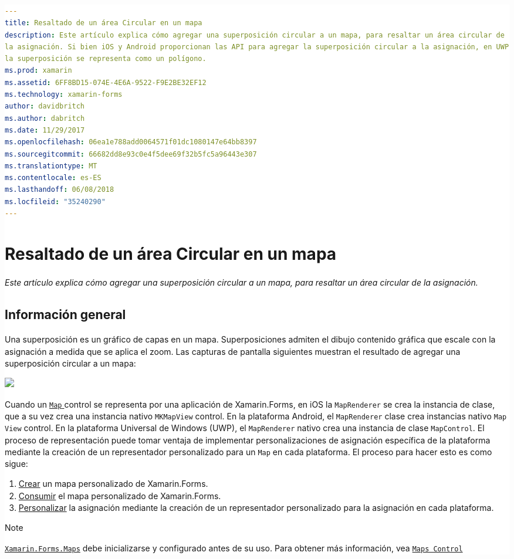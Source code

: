 ```yaml
---
title: Resaltado de un área Circular en un mapa
description: Este artículo explica cómo agregar una superposición circular a un mapa, para resaltar un área circular de la asignación. Si bien iOS y Android proporcionan las API para agregar la superposición circular a la asignación, en UWP la superposición se representa como un polígono.
ms.prod: xamarin
ms.assetid: 6FF8BD15-074E-4E6A-9522-F9E2BE32EF12
ms.technology: xamarin-forms
author: davidbritch
ms.author: dabritch
ms.date: 11/29/2017
ms.openlocfilehash: 06ea1e788add0064571f01dc1080147e64bb8397
ms.sourcegitcommit: 66682dd8e93c0e4f5dee69f32b5fc5a96443e307
ms.translationtype: MT
ms.contentlocale: es-ES
ms.lasthandoff: 06/08/2018
ms.locfileid: "35240290"
---
```

# <a name="highlighting-a-circular-area-on-a-map"></a>Resaltado de un área Circular en un mapa

_Este artículo explica cómo agregar una superposición circular a un mapa, para resaltar un área circular de la asignación._

## <a name="overview"></a>Información general

Una superposición es un gráfico de capas en un mapa. Superposiciones admiten el dibujo contenido gráfica que escale con la asignación a medida que se aplica el zoom. Las capturas de pantalla siguientes muestran el resultado de agregar una superposición circular a un mapa:

![](circle-map-overlay-images/screenshots.png)

Cuando un [ `Map` ](https://developer.xamarin.com/api/type/Xamarin.Forms.Maps.Map/) control se representa por una aplicación de Xamarin.Forms, en iOS la `MapRenderer` se crea la instancia de clase, que a su vez crea una instancia nativo `MKMapView` control. En la plataforma Android, el `MapRenderer` clase crea instancias nativo `MapView` control. En la plataforma Universal de Windows (UWP), el `MapRenderer` nativo crea una instancia de clase `MapControl`. El proceso de representación puede tomar ventaja de implementar personalizaciones de asignación específica de la plataforma mediante la creación de un representador personalizado para un `Map` en cada plataforma. El proceso para hacer esto es como sigue:

1. [Crear](#Creating_the_Custom_Map) un mapa personalizado de Xamarin.Forms.
1. [Consumir](#Consuming_the_Custom_Map) el mapa personalizado de Xamarin.Forms.
1. [Personalizar](#Customizing_the_Map) la asignación mediante la creación de un representador personalizado para la asignación en cada plataforma.

> [!NOTE]
> [`Xamarin.Forms.Maps`](https://developer.xamarin.com/api/namespace/Xamarin.Forms.Maps/") debe inicializarse y configurado antes de su uso. Para obtener más información, vea [`Maps Control`](~/xamarin-forms/user-interface/map.md)
